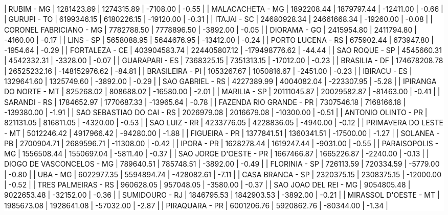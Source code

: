 | RUBIM - MG | 1281423.89 | 1274315.89 | -7108.00 | -0.55 |
| MALACACHETA - MG | 1892208.44 | 1879797.44 | -12411.00 | -0.66 |
| GURUPI - TO | 6199346.15 | 6180226.15 | -19120.00 | -0.31 |
| ITAJAI - SC | 24680928.34 | 24661668.34 | -19260.00 | -0.08 |
| CORONEL FABRICIANO - MG | 7782788.50 | 7778896.50 | -3892.00 | -0.05 |
| DIORAMA - GO | 2415954.80 | 2411794.80 | -4160.00 | -0.17 |
| LINS - SP | 5658088.95 | 5644676.95 | -13412.00 | -0.24 |
| PORTO LUCENA - RS | 675902.44 | 673947.80 | -1954.64 | -0.29 |
| FORTALEZA - CE | 403904583.74 | 224405807.12 | -179498776.62 | -44.44 |
| SAO ROQUE - SP | 4545660.31 | 4542332.31 | -3328.00 | -0.07 |
| GUARAPARI - ES | 7368325.15 | 7351313.15 | -17012.00 | -0.23 |
| BRASILIA - DF | 174678208.78 | 26525232.16 | -148152976.62 | -84.81 |
| BRASILEIRA - PI | 1053267.67 | 1050816.67 | -2451.00 | -0.23 |
| IBIRACU - ES | 1329641.60 | 1325749.60 | -3892.00 | -0.29 |
| SAO GABRIEL - RS | 4227389.99 | 4004082.04 | -223307.95 | -5.28 |
| IPIRANGA DO NORTE - MT | 825268.02 | 808688.02 | -16580.00 | -2.01 |
| MARILIA - SP | 20111045.87 | 20029582.87 | -81463.00 | -0.41 |
| SARANDI - RS | 1784652.97 | 1770687.33 | -13965.64 | -0.78 |
| FAZENDA RIO GRANDE - PR | 7307546.18 | 7168166.18 | -139380.00 | -1.91 |
| SAO SEBASTIAO DO CAI - RS | 2026979.08 | 2016679.08 | -10300.00 | -0.51 |
| ANTONIO OLINTO - PR | 821131.05 | 816811.05 | -4320.00 | -0.53 |
| SAO LUIZ - RR | 4233776.05 | 4228836.05 | -4940.00 | -0.12 |
| PRIMAVERA DO LESTE - MT | 5012246.42 | 4917966.42 | -94280.00 | -1.88 |
| FIGUEIRA - PR | 1377841.51 | 1360341.51 | -17500.00 | -1.27 |
| SOLANEA - PB | 2700904.71 | 2689596.71 | -11308.00 | -0.42 |
| IPORA - PR | 1628278.44 | 1619247.44 | -9031.00 | -0.55 |
| PARAISOPOLIS - MG | 1556508.44 | 1550697.04 | -5811.40 | -0.37 |
| SAO JORGE D'OESTE - PR | 1667466.87 | 1665226.87 | -2240.00 | -0.13 |
| DIOGO DE VASCONCELOS - MG | 789640.51 | 785748.51 | -3892.00 | -0.49 |
| FLORINIA - SP | 726113.59 | 720334.59 | -5779.00 | -0.80 |
| UBA - MG | 6022977.35 | 5594894.74 | -428082.61 | -7.11 |
| CASA BRANCA - SP | 2320375.15 | 2308375.15 | -12000.00 | -0.52 |
| TRES PALMEIRAS - RS | 960628.05 | 957048.05 | -3580.00 | -0.37 |
| SAO JOAO DEL REI - MG | 9054805.48 | 9022653.48 | -32152.00 | -0.36 |
| SUMIDOURO - RJ | 1846795.53 | 1842903.53 | -3892.00 | -0.21 |
| MIRASSOL D'OESTE - MT | 1985673.08 | 1928641.08 | -57032.00 | -2.87 |
| PIRAQUARA - PR | 6001206.76 | 5920862.76 | -80344.00 | -1.34 |